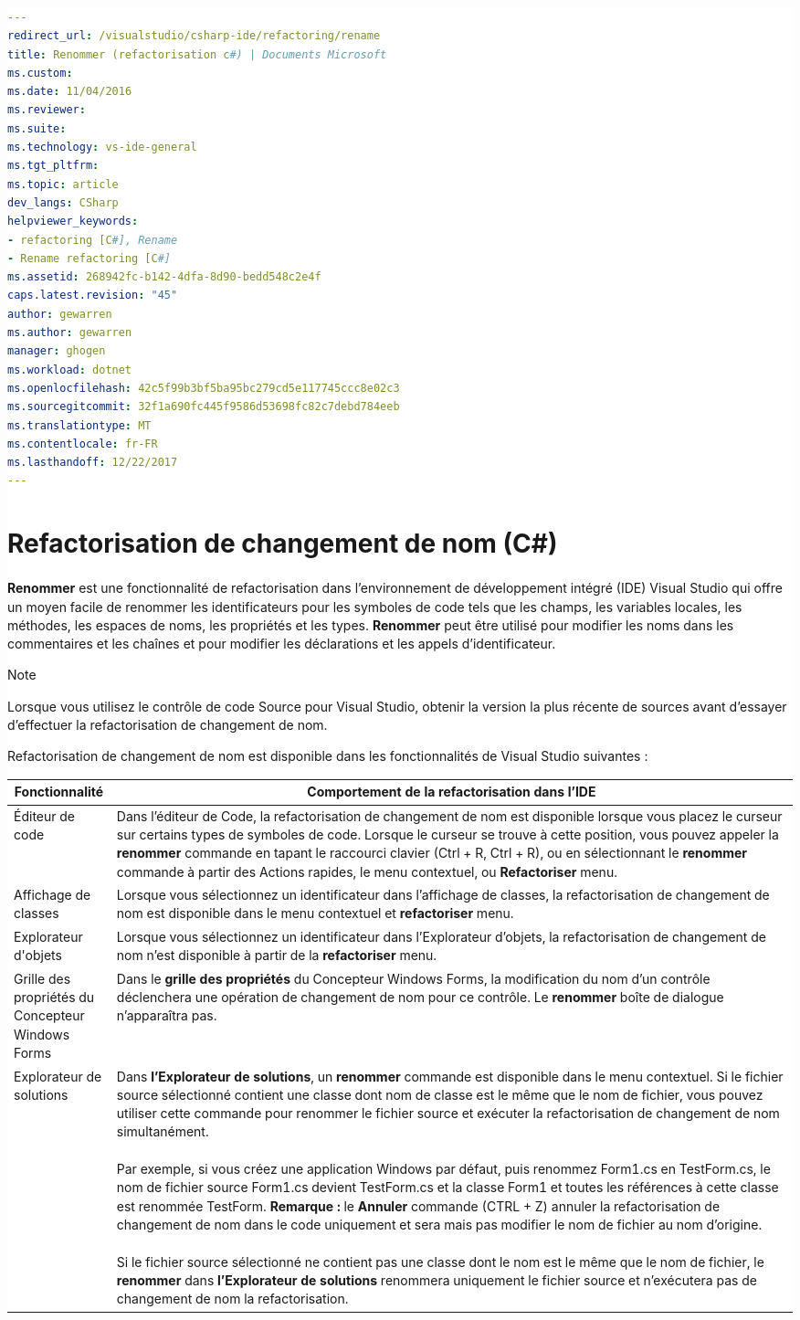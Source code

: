 ```yaml
---
redirect_url: /visualstudio/csharp-ide/refactoring/rename
title: Renommer (refactorisation c#) | Documents Microsoft
ms.custom: 
ms.date: 11/04/2016
ms.reviewer: 
ms.suite: 
ms.technology: vs-ide-general
ms.tgt_pltfrm: 
ms.topic: article
dev_langs: CSharp
helpviewer_keywords:
- refactoring [C#], Rename
- Rename refactoring [C#]
ms.assetid: 268942fc-b142-4dfa-8d90-bedd548c2e4f
caps.latest.revision: "45"
author: gewarren
ms.author: gewarren
manager: ghogen
ms.workload: dotnet
ms.openlocfilehash: 42c5f99b3bf5ba95bc279cd5e117745ccc8e02c3
ms.sourcegitcommit: 32f1a690fc445f9586d53698fc82c7debd784eeb
ms.translationtype: MT
ms.contentlocale: fr-FR
ms.lasthandoff: 12/22/2017
---
```

# <a name="rename-refactoring-c"></a>Refactorisation de changement de nom (C#)
**Renommer** est une fonctionnalité de refactorisation dans l’environnement de développement intégré (IDE) Visual Studio qui offre un moyen facile de renommer les identificateurs pour les symboles de code tels que les champs, les variables locales, les méthodes, les espaces de noms, les propriétés et les types. **Renommer** peut être utilisé pour modifier les noms dans les commentaires et les chaînes et pour modifier les déclarations et les appels d’identificateur.  
  
> [!NOTE]
>  Lorsque vous utilisez le contrôle de code Source pour Visual Studio, obtenir la version la plus récente de sources avant d’essayer d’effectuer la refactorisation de changement de nom.  
  
 Refactorisation de changement de nom est disponible dans les fonctionnalités de Visual Studio suivantes :  
  
|Fonctionnalité|Comportement de la refactorisation dans l’IDE|  
|-------------|----------------------------------------|  
|Éditeur de code|Dans l’éditeur de Code, la refactorisation de changement de nom est disponible lorsque vous placez le curseur sur certains types de symboles de code. Lorsque le curseur se trouve à cette position, vous pouvez appeler la **renommer** commande en tapant le raccourci clavier (Ctrl + R, Ctrl + R), ou en sélectionnant le **renommer** commande à partir des Actions rapides, le menu contextuel, ou **Refactoriser** menu.|  
|Affichage de classes|Lorsque vous sélectionnez un identificateur dans l’affichage de classes, la refactorisation de changement de nom est disponible dans le menu contextuel et **refactoriser** menu.|  
|Explorateur d'objets|Lorsque vous sélectionnez un identificateur dans l’Explorateur d’objets, la refactorisation de changement de nom n’est disponible à partir de la **refactoriser** menu.|  
|Grille des propriétés du Concepteur Windows Forms|Dans le **grille des propriétés** du Concepteur Windows Forms, la modification du nom d’un contrôle déclenchera une opération de changement de nom pour ce contrôle. Le **renommer** boîte de dialogue n’apparaîtra pas.|  
|Explorateur de solutions|Dans **l’Explorateur de solutions**, un **renommer** commande est disponible dans le menu contextuel. Si le fichier source sélectionné contient une classe dont nom de classe est le même que le nom de fichier, vous pouvez utiliser cette commande pour renommer le fichier source et exécuter la refactorisation de changement de nom simultanément.<br /><br /> Par exemple, si vous créez une application Windows par défaut, puis renommez Form1.cs en TestForm.cs, le nom de fichier source Form1.cs devient TestForm.cs et la classe Form1 et toutes les références à cette classe est renommée TestForm. **Remarque :** le **Annuler** commande (CTRL + Z) annuler la refactorisation de changement de nom dans le code uniquement et sera mais pas modifier le nom de fichier au nom d’origine. <br /><br /> Si le fichier source sélectionné ne contient pas une classe dont le nom est le même que le nom de fichier, le **renommer** dans **l’Explorateur de solutions** renommera uniquement le fichier source et n’exécutera pas de changement de nom la refactorisation.|  
  